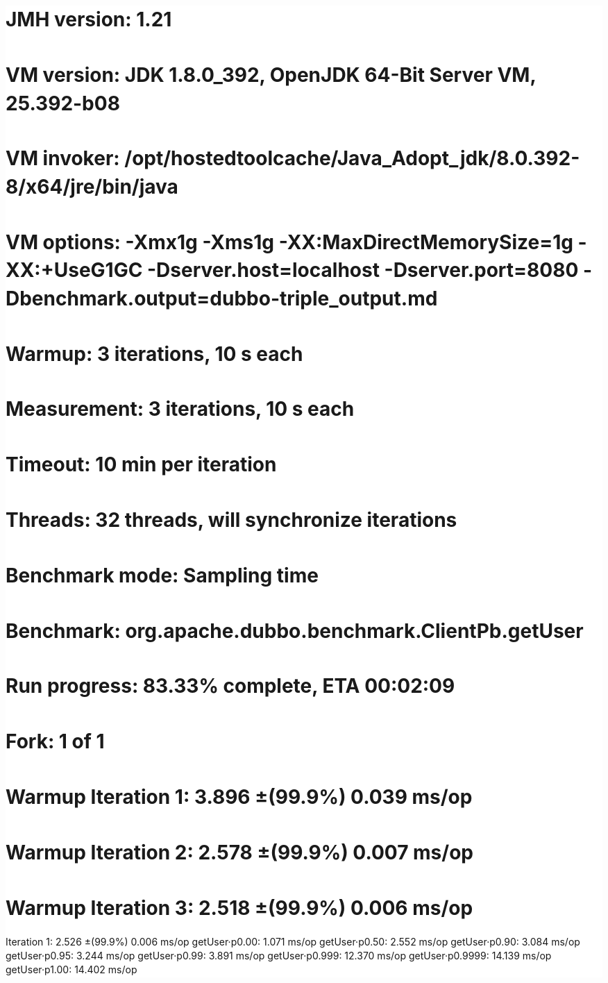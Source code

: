 
# JMH version: 1.21
# VM version: JDK 1.8.0_392, OpenJDK 64-Bit Server VM, 25.392-b08
# VM invoker: /opt/hostedtoolcache/Java_Adopt_jdk/8.0.392-8/x64/jre/bin/java
# VM options: -Xmx1g -Xms1g -XX:MaxDirectMemorySize=1g -XX:+UseG1GC -Dserver.host=localhost -Dserver.port=8080 -Dbenchmark.output=dubbo-triple_output.md
# Warmup: 3 iterations, 10 s each
# Measurement: 3 iterations, 10 s each
# Timeout: 10 min per iteration
# Threads: 32 threads, will synchronize iterations
# Benchmark mode: Sampling time
# Benchmark: org.apache.dubbo.benchmark.ClientPb.getUser

# Run progress: 83.33% complete, ETA 00:02:09
# Fork: 1 of 1
# Warmup Iteration   1: 3.896 ±(99.9%) 0.039 ms/op
# Warmup Iteration   2: 2.578 ±(99.9%) 0.007 ms/op
# Warmup Iteration   3: 2.518 ±(99.9%) 0.006 ms/op
Iteration   1: 2.526 ±(99.9%) 0.006 ms/op
                 getUser·p0.00:   1.071 ms/op
                 getUser·p0.50:   2.552 ms/op
                 getUser·p0.90:   3.084 ms/op
                 getUser·p0.95:   3.244 ms/op
                 getUser·p0.99:   3.891 ms/op
                 getUser·p0.999:  12.370 ms/op
                 getUser·p0.9999: 14.139 ms/op
                 getUser·p1.00:   14.402 ms/op
